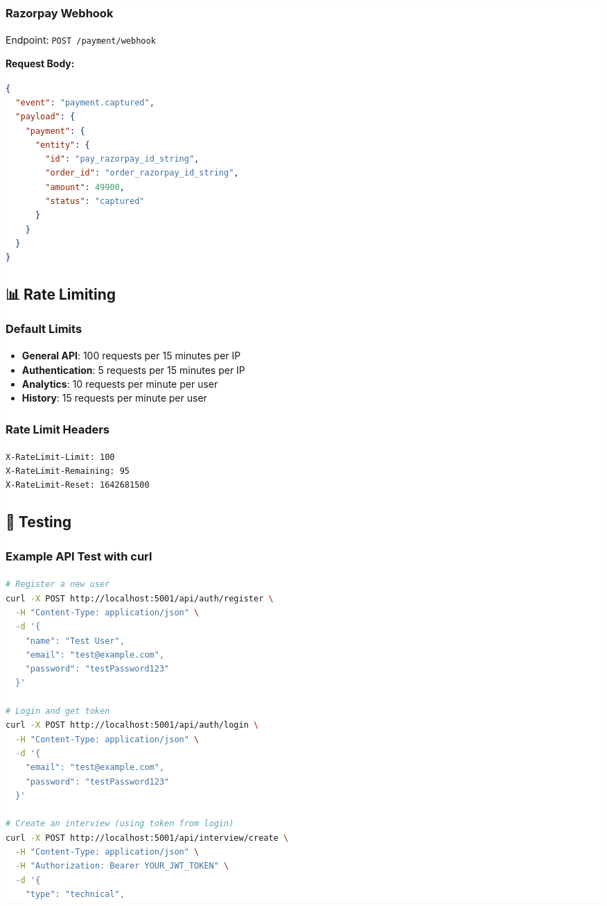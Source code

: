 ### Razorpay Webhook
Endpoint: `POST /payment/webhook`

**Request Body:**
```json
{
  "event": "payment.captured",
  "payload": {
    "payment": {
      "entity": {
        "id": "pay_razorpay_id_string",
        "order_id": "order_razorpay_id_string",
        "amount": 49900,
        "status": "captured"
      }
    }
  }
}
```

## 📊 Rate Limiting

### Default Limits
- **General API**: 100 requests per 15 minutes per IP
- **Authentication**: 5 requests per 15 minutes per IP
- **Analytics**: 10 requests per minute per user
- **History**: 15 requests per minute per user

### Rate Limit Headers
```http
X-RateLimit-Limit: 100
X-RateLimit-Remaining: 95
X-RateLimit-Reset: 1642681500
```

## 🧪 Testing

### Example API Test with curl

```bash
# Register a new user
curl -X POST http://localhost:5001/api/auth/register \
  -H "Content-Type: application/json" \
  -d '{
    "name": "Test User",
    "email": "test@example.com",
    "password": "testPassword123"
  }'

# Login and get token
curl -X POST http://localhost:5001/api/auth/login \
  -H "Content-Type: application/json" \
  -d '{
    "email": "test@example.com",
    "password": "testPassword123"
  }'

# Create an interview (using token from login)
curl -X POST http://localhost:5001/api/interview/create \
  -H "Content-Type: application/json" \
  -H "Authorization: Bearer YOUR_JWT_TOKEN" \
  -d '{
    "type": "technical",
```